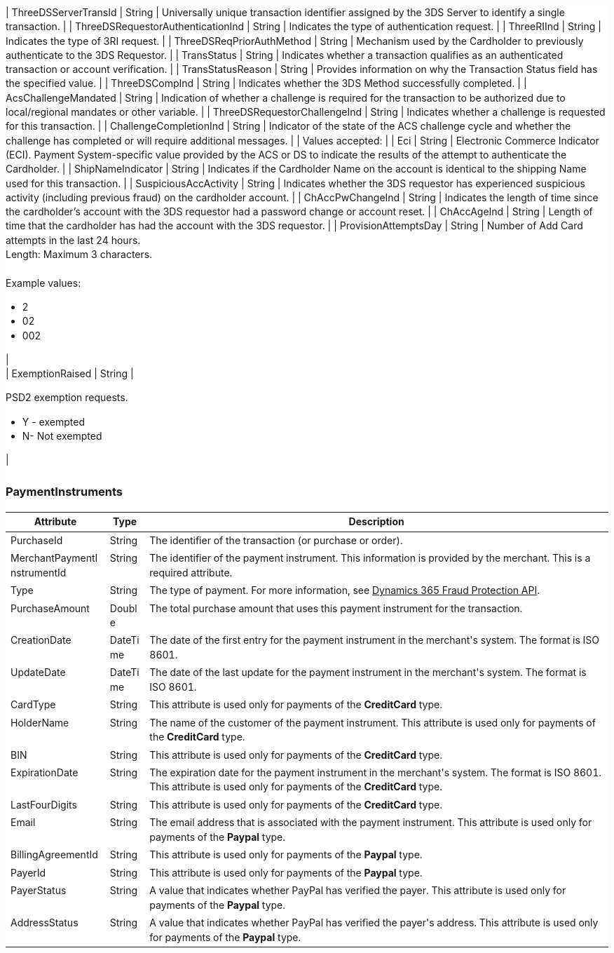 | ThreeDSServerTransId  |  String  |  Universally unique transaction identifier assigned by the 3DS Server to identify a single transaction. | 
| ThreeDSRequestorAuthenticationInd  |  String  | Indicates the type of authentication request. |
| ThreeRIInd  |  String  |  Indicates the type of 3RI request. | 
| ThreeDSReqPriorAuthMethod  |  String  |  Mechanism used by the Cardholder to previously authenticate to the 3DS Requestor. | 
| TransStatus  |  String  |  Indicates whether a transaction qualifies as an authenticated transaction or account verification.  | 
| TransStatusReason  |  String  |  Provides information on why the Transaction Status field has the specified value. | 
| ThreeDSCompInd  |  String  |  Indicates whether the 3DS Method successfully completed. | 
| AcsChallengeMandated  |  String  |  Indication of whether a challenge is required for the transaction to be authorized due to local/regional mandates or other variable.  | 
| ThreeDSRequestorChallengeInd  |  String  |  Indicates whether a challenge is requested for this transaction. | 
| ChallengeCompletionInd  |  String  |  Indicator of the state of the ACS challenge cycle and whether the challenge has completed or will require additional messages. | 
| Values accepted: | 
| Eci  |  String  |  Electronic Commerce Indicator (ECI). Payment System-specific value provided by the ACS or DS to indicate the results of the attempt to authenticate the Cardholder.  | 
| ShipNameIndicator  |  String  |  Indicates if the Cardholder Name on the account is identical to the shipping Name used for this transaction. | 
| SuspiciousAccActivity  |  String  |  Indicates whether the 3DS requestor has experienced suspicious activity (including previous fraud) on the cardholder account. | 
| ChAccPwChangeInd  |  String  |  Indicates the length of time since the cardholder’s account with the 3DS requestor had a password change or account reset. | 
| ChAccAgeInd  |  String  |  Length of time that the cardholder has had the account with the 3DS requestor. | 
| ProvisionAttemptsDay  |  String  |  Number of Add Card attempts in the last 24 hours.</br>Length: Maximum 3 characters.</br></br>Example values:<ul><li>2</li><li>02</li><li>002</li></ul> |  
| ExemptionRaised  |  String  |  <p>PSD2 exemption requests.</p><ul><li>Y - exempted</li><li>N- Not exempted</li></ul> |  

### PaymentInstruments

| Attribute                   | Type     | Description |
|-----------------------------|----------|-------------|
| PurchaseId                  |  String  | The identifier of the transaction (or purchase or order). |
| MerchantPaymentInstrumentId |  String  | The identifier of the payment instrument. This information is provided by the merchant. This is a required attribute.|
| Type                        |  String  | The type of payment. For more information, see [Dynamics 365 Fraud Protection API](https://apidocs.microsoft.com/services/dynamics365fraudprotection#/v1.0/V1.0MerchantservicesEventsPurchasePost). |
| PurchaseAmount              | Double   | The total purchase amount that uses this payment instrument for the transaction. |
| CreationDate                | DateTime | The date of the first entry for the payment instrument in the merchant's system. The format is ISO 8601. |
| UpdateDate                  | DateTime | The date of the last update for the payment instrument in the merchant's system. The format is ISO 8601. |
| CardType                    |  String  | This attribute is used only for payments of the **CreditCard** type. |
| HolderName                  |  String  | The name of the customer of the payment instrument. This attribute is used only for payments of the **CreditCard** type. |
| BIN                         |  String  | This attribute is used only for payments of the **CreditCard** type. |
| ExpirationDate              |  String  | The expiration date for the payment instrument in the merchant's system. The format is ISO 8601. This attribute is used only for payments of the **CreditCard** type. |
| LastFourDigits              |  String  | This attribute is used only for payments of the **CreditCard** type. |
| Email                       |  String  | The email address that is associated with the payment instrument. This attribute is used only for payments of the **Paypal** type. |
| BillingAgreementId          |  String  | This attribute is used only for payments of the **Paypal** type. |
| PayerId                     |  String  | This attribute is used only for payments of the **Paypal** type. |
| PayerStatus                 |  String  | A value that indicates whether PayPal has verified the payer. This attribute is used only for payments of the **Paypal** type. |
| AddressStatus               |  String  | A value that indicates whether PayPal has verified the payer's address. This attribute is used only for payments of the **Paypal** type. |